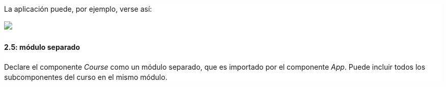 La aplicación puede, por ejemplo, verse así:

![](../../images/teht/10e.png)

<h4>2.5: módulo separado</h4>

Declare el componente <i>Course</i> como un módulo separado, que es importado por el componente <i>App</i>. Puede incluir todos los subcomponentes del curso en el mismo módulo.

</div>
